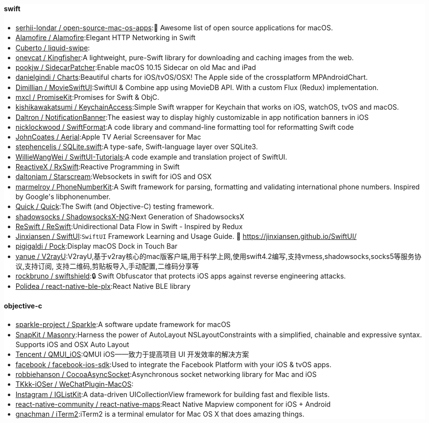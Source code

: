 #### swift
* [serhii-londar / open-source-mac-os-apps](https://github.com/serhii-londar/open-source-mac-os-apps):🚀 Awesome list of open source applications for macOS.
* [Alamofire / Alamofire](https://github.com/Alamofire/Alamofire):Elegant HTTP Networking in Swift
* [Cuberto / liquid-swipe](https://github.com/Cuberto/liquid-swipe):
* [onevcat / Kingfisher](https://github.com/onevcat/Kingfisher):A lightweight, pure-Swift library for downloading and caching images from the web.
* [pookjw / SidecarPatcher](https://github.com/pookjw/SidecarPatcher):Enable macOS 10.15 Sidecar on old Mac and iPad
* [danielgindi / Charts](https://github.com/danielgindi/Charts):Beautiful charts for iOS/tvOS/OSX! The Apple side of the crossplatform MPAndroidChart.
* [Dimillian / MovieSwiftUI](https://github.com/Dimillian/MovieSwiftUI):SwiftUI & Combine app using MovieDB API. With a custom Flux (Redux) implementation.
* [mxcl / PromiseKit](https://github.com/mxcl/PromiseKit):Promises for Swift & ObjC.
* [kishikawakatsumi / KeychainAccess](https://github.com/kishikawakatsumi/KeychainAccess):Simple Swift wrapper for Keychain that works on iOS, watchOS, tvOS and macOS.
* [Daltron / NotificationBanner](https://github.com/Daltron/NotificationBanner):The easiest way to display highly customizable in app notification banners in iOS
* [nicklockwood / SwiftFormat](https://github.com/nicklockwood/SwiftFormat):A code library and command-line formatting tool for reformatting Swift code
* [JohnCoates / Aerial](https://github.com/JohnCoates/Aerial):Apple TV Aerial Screensaver for Mac
* [stephencelis / SQLite.swift](https://github.com/stephencelis/SQLite.swift):A type-safe, Swift-language layer over SQLite3.
* [WillieWangWei / SwiftUI-Tutorials](https://github.com/WillieWangWei/SwiftUI-Tutorials):A code example and translation project of SwiftUI.
* [ReactiveX / RxSwift](https://github.com/ReactiveX/RxSwift):Reactive Programming in Swift
* [daltoniam / Starscream](https://github.com/daltoniam/Starscream):Websockets in swift for iOS and OSX
* [marmelroy / PhoneNumberKit](https://github.com/marmelroy/PhoneNumberKit):A Swift framework for parsing, formatting and validating international phone numbers. Inspired by Google's libphonenumber.
* [Quick / Quick](https://github.com/Quick/Quick):The Swift (and Objective-C) testing framework.
* [shadowsocks / ShadowsocksX-NG](https://github.com/shadowsocks/ShadowsocksX-NG):Next Generation of ShadowsocksX
* [ReSwift / ReSwift](https://github.com/ReSwift/ReSwift):Unidirectional Data Flow in Swift - Inspired by Redux
* [Jinxiansen / SwiftUI](https://github.com/Jinxiansen/SwiftUI):`SwiftUI` Framework Learning and Usage Guide. 🚀 https://jinxiansen.github.io/SwiftUI/
* [pigigaldi / Pock](https://github.com/pigigaldi/Pock):Display macOS Dock in Touch Bar
* [yanue / V2rayU](https://github.com/yanue/V2rayU):V2rayU,基于v2ray核心的mac版客户端,用于科学上网,使用swift4.2编写,支持vmess,shadowsocks,socks5等服务协议,支持订阅, 支持二维码,剪贴板导入,手动配置,二维码分享等
* [rockbruno / swiftshield](https://github.com/rockbruno/swiftshield):🔒 Swift Obfuscator that protects iOS apps against reverse engineering attacks.
* [Polidea / react-native-ble-plx](https://github.com/Polidea/react-native-ble-plx):React Native BLE library

#### objective-c
* [sparkle-project / Sparkle](https://github.com/sparkle-project/Sparkle):A software update framework for macOS
* [SnapKit / Masonry](https://github.com/SnapKit/Masonry):Harness the power of AutoLayout NSLayoutConstraints with a simplified, chainable and expressive syntax. Supports iOS and OSX Auto Layout
* [Tencent / QMUI_iOS](https://github.com/Tencent/QMUI_iOS):QMUI iOS——致力于提高项目 UI 开发效率的解决方案
* [facebook / facebook-ios-sdk](https://github.com/facebook/facebook-ios-sdk):Used to integrate the Facebook Platform with your iOS & tvOS apps.
* [robbiehanson / CocoaAsyncSocket](https://github.com/robbiehanson/CocoaAsyncSocket):Asynchronous socket networking library for Mac and iOS
* [TKkk-iOSer / WeChatPlugin-MacOS](https://github.com/TKkk-iOSer/WeChatPlugin-MacOS):
* [Instagram / IGListKit](https://github.com/Instagram/IGListKit):A data-driven UICollectionView framework for building fast and flexible lists.
* [react-native-community / react-native-maps](https://github.com/react-native-community/react-native-maps):React Native Mapview component for iOS + Android
* [gnachman / iTerm2](https://github.com/gnachman/iTerm2):iTerm2 is a terminal emulator for Mac OS X that does amazing things.